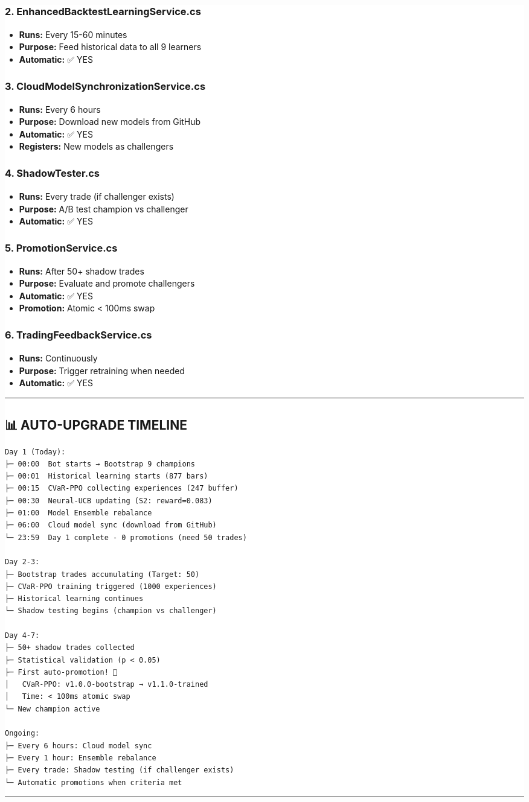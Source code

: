 ### 2. **EnhancedBacktestLearningService.cs**
- **Runs:** Every 15-60 minutes
- **Purpose:** Feed historical data to all 9 learners
- **Automatic:** ✅ YES

### 3. **CloudModelSynchronizationService.cs**
- **Runs:** Every 6 hours
- **Purpose:** Download new models from GitHub
- **Automatic:** ✅ YES
- **Registers:** New models as challengers

### 4. **ShadowTester.cs**
- **Runs:** Every trade (if challenger exists)
- **Purpose:** A/B test champion vs challenger
- **Automatic:** ✅ YES

### 5. **PromotionService.cs**
- **Runs:** After 50+ shadow trades
- **Purpose:** Evaluate and promote challengers
- **Automatic:** ✅ YES
- **Promotion:** Atomic < 100ms swap

### 6. **TradingFeedbackService.cs**
- **Runs:** Continuously
- **Purpose:** Trigger retraining when needed
- **Automatic:** ✅ YES

---

## 📊 AUTO-UPGRADE TIMELINE

```
Day 1 (Today):
├─ 00:00  Bot starts → Bootstrap 9 champions
├─ 00:01  Historical learning starts (877 bars)
├─ 00:15  CVaR-PPO collecting experiences (247 buffer)
├─ 00:30  Neural-UCB updating (S2: reward=0.083)
├─ 01:00  Model Ensemble rebalance
├─ 06:00  Cloud model sync (download from GitHub)
└─ 23:59  Day 1 complete - 0 promotions (need 50 trades)

Day 2-3:
├─ Bootstrap trades accumulating (Target: 50)
├─ CVaR-PPO training triggered (1000 experiences)
├─ Historical learning continues
└─ Shadow testing begins (champion vs challenger)

Day 4-7:
├─ 50+ shadow trades collected
├─ Statistical validation (p < 0.05)
├─ First auto-promotion! 🎉
│   CVaR-PPO: v1.0.0-bootstrap → v1.1.0-trained
│   Time: < 100ms atomic swap
└─ New champion active

Ongoing:
├─ Every 6 hours: Cloud model sync
├─ Every 1 hour: Ensemble rebalance
├─ Every trade: Shadow testing (if challenger exists)
└─ Automatic promotions when criteria met
```

---